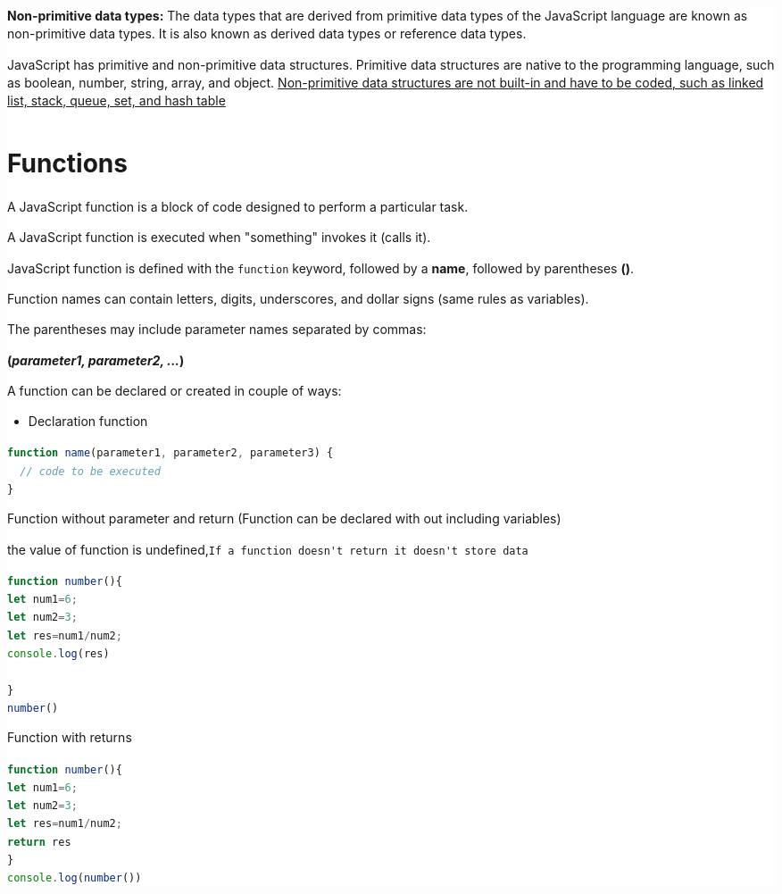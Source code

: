 **Non-primitive data types:** The data types that are derived from primitive data types of the JavaScript language are known as non-primitive data types. It is also known as derived data types or reference data types.

JavaScript has primitive and non-primitive data structures. Primitive data structures are native to the programming language, such as boolean, number, string, array, and object. [Non-primitive data structures are not built-in and have to be coded, such as linked list, stack, queue, set, and hash table](https://data-flair.training/blogs/javascript-data-structures/)

# Functions

A JavaScript function is a block of code designed to perform a particular task.

A JavaScript function is executed when "something" invokes it (calls it).

JavaScript function is defined with the `function` keyword, followed by a **name**, followed by parentheses **()**.

Function names can contain letters, digits, underscores, and dollar signs (same rules as variables).

The parentheses may include parameter names separated by commas:

**(*parameter1, parameter2, ...*)**

A function can be declared or created in couple of ways:

- Declaration function

```jsx
function name(parameter1, parameter2, parameter3) {
  // code to be executed
}
```

Function without parameter and return (Function can be declared with out including variables)

the value of function is undefined,`If a function doesn't return it doesn't store data`

```jsx
function number(){
let num1=6;
let num2=3;
let res=num1/num2;
console.log(res)

}
number()

```

Function with returns

```jsx
function number(){
let num1=6;
let num2=3;
let res=num1/num2;
return res
}
console.log(number())

```
